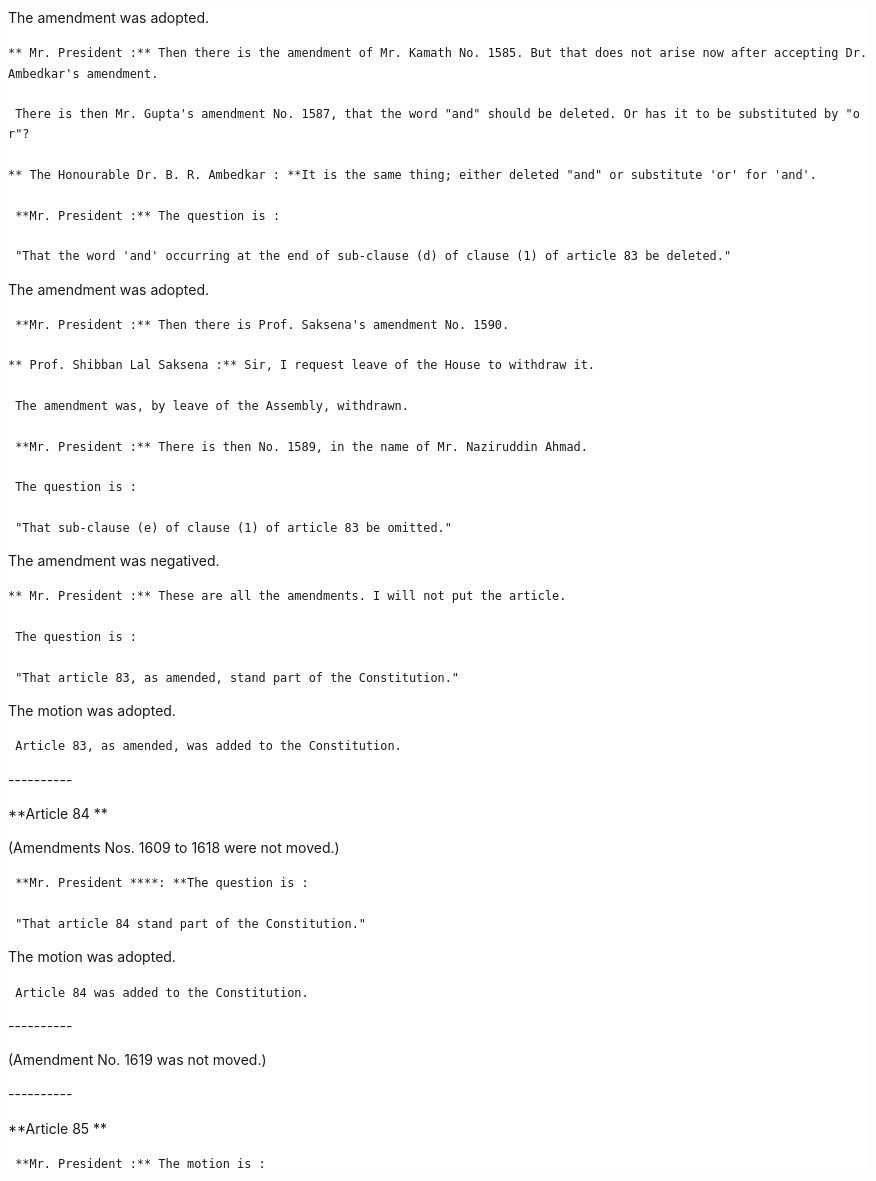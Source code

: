The amendment was adopted.

    ** Mr. President :** Then there is the amendment of Mr. Kamath No. 1585. But that does not arise now after accepting Dr. Ambedkar's amendment.

     There is then Mr. Gupta's amendment No. 1587, that the word "and" should be deleted. Or has it to be substituted by "or"?

    ** The Honourable Dr. B. R. Ambedkar : **It is the same thing; either deleted "and" or substitute 'or' for 'and'.

     **Mr. President :** The question is :

     "That the word 'and' occurring at the end of sub-clause (d) of clause (1) of article 83 be deleted."

The amendment was adopted.

     **Mr. President :** Then there is Prof. Saksena's amendment No. 1590.

    ** Prof. Shibban Lal Saksena :** Sir, I request leave of the House to withdraw it.

     The amendment was, by leave of the Assembly, withdrawn.

     **Mr. President :** There is then No. 1589, in the name of Mr. Naziruddin Ahmad.

     The question is :

     "That sub-clause (e) of clause (1) of article 83 be omitted."

The amendment was negatived.

    ** Mr. President :** These are all the amendments. I will not put the article.

     The question is :

     "That article 83, as amended, stand part of the Constitution."

The motion was adopted.

     Article 83, as amended, was added to the Constitution.

\----------

**Article 84 **

(Amendments Nos. 1609 to 1618 were not moved.)

     **Mr. President ****: **The question is :

     "That article 84 stand part of the Constitution."

The motion was adopted.

     Article 84 was added to the Constitution.

\----------

(Amendment No. 1619 was not moved.)

\----------

**Article 85 **

     **Mr. President :** The motion is :
